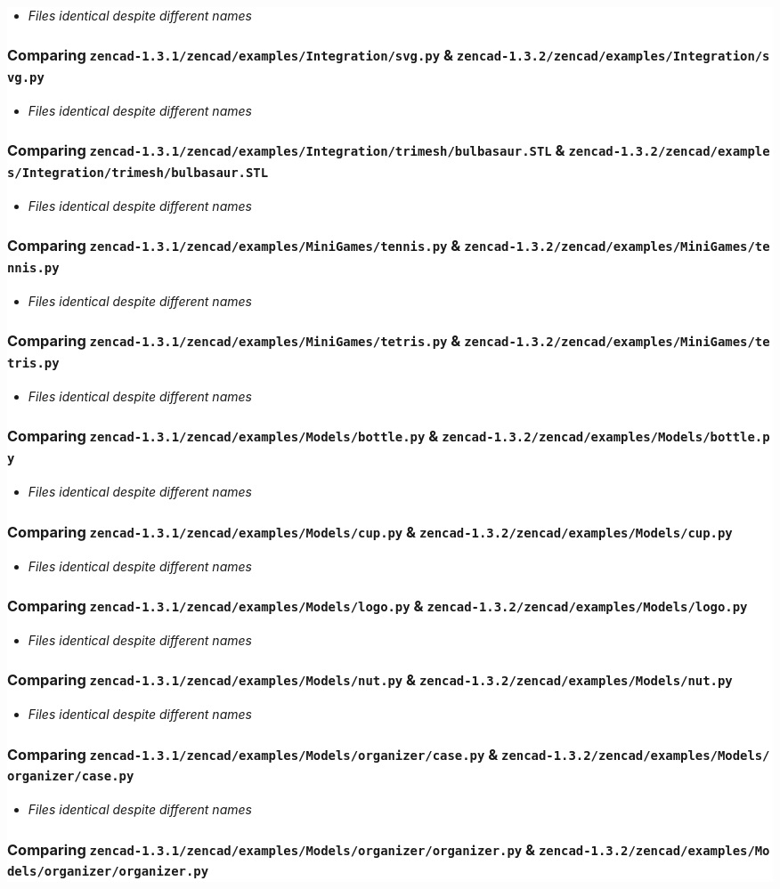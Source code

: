  * *Files identical despite different names*

### Comparing `zencad-1.3.1/zencad/examples/Integration/svg.py` & `zencad-1.3.2/zencad/examples/Integration/svg.py`

 * *Files identical despite different names*

### Comparing `zencad-1.3.1/zencad/examples/Integration/trimesh/bulbasaur.STL` & `zencad-1.3.2/zencad/examples/Integration/trimesh/bulbasaur.STL`

 * *Files identical despite different names*

### Comparing `zencad-1.3.1/zencad/examples/MiniGames/tennis.py` & `zencad-1.3.2/zencad/examples/MiniGames/tennis.py`

 * *Files identical despite different names*

### Comparing `zencad-1.3.1/zencad/examples/MiniGames/tetris.py` & `zencad-1.3.2/zencad/examples/MiniGames/tetris.py`

 * *Files identical despite different names*

### Comparing `zencad-1.3.1/zencad/examples/Models/bottle.py` & `zencad-1.3.2/zencad/examples/Models/bottle.py`

 * *Files identical despite different names*

### Comparing `zencad-1.3.1/zencad/examples/Models/cup.py` & `zencad-1.3.2/zencad/examples/Models/cup.py`

 * *Files identical despite different names*

### Comparing `zencad-1.3.1/zencad/examples/Models/logo.py` & `zencad-1.3.2/zencad/examples/Models/logo.py`

 * *Files identical despite different names*

### Comparing `zencad-1.3.1/zencad/examples/Models/nut.py` & `zencad-1.3.2/zencad/examples/Models/nut.py`

 * *Files identical despite different names*

### Comparing `zencad-1.3.1/zencad/examples/Models/organizer/case.py` & `zencad-1.3.2/zencad/examples/Models/organizer/case.py`

 * *Files identical despite different names*

### Comparing `zencad-1.3.1/zencad/examples/Models/organizer/organizer.py` & `zencad-1.3.2/zencad/examples/Models/organizer/organizer.py`
